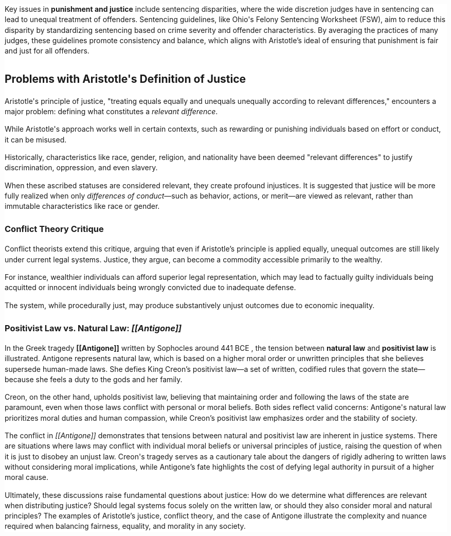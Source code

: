 Key issues in **punishment and justice** include sentencing disparities, where the wide discretion judges have in sentencing can lead to unequal treatment of offenders. Sentencing guidelines, like Ohio's Felony Sentencing Worksheet (FSW), aim to reduce this disparity by standardizing sentencing based on crime severity and offender characteristics. By averaging the practices of many judges, these guidelines promote consistency and balance, which aligns with Aristotle’s ideal of ensuring that punishment is fair and just for all offenders.

## Problems with Aristotle's Definition of Justice
Aristotle's principle of justice, "treating equals equally and unequals unequally according to relevant differences," encounters a major problem: defining what constitutes a *relevant difference*. 

While Aristotle's approach works well in certain contexts, such as rewarding or punishing individuals based on effort or conduct, it can be misused. 

Historically, characteristics like race, gender, religion, and nationality have been deemed "relevant differences" to justify discrimination, oppression, and even slavery. 

When these ascribed statuses are considered relevant, they create profound injustices. It is suggested that justice will be more fully realized when only *differences of conduct*—such as behavior, actions, or merit—are viewed as relevant, rather than immutable characteristics like race or gender.
### Conflict Theory Critique
Conflict theorists extend this critique, arguing that even if Aristotle’s principle is applied equally, unequal outcomes are still likely under current legal systems. Justice, they argue, can become a commodity accessible primarily to the wealthy. 

For instance, wealthier individuals can afford superior legal representation, which may lead to factually guilty individuals being acquitted or innocent individuals being wrongly convicted due to inadequate defense. 

The system, while procedurally just, may produce substantively unjust outcomes due to economic inequality.
### Positivist Law vs. Natural Law: *[[Antigone]]*
In the Greek tragedy **[[Antigone]]** written by Sophocles around 441 BCE , the tension between **natural law** and **positivist law** is illustrated. Antigone represents natural law, which is based on a higher moral order or unwritten principles that she believes supersede human-made laws. She defies King Creon’s positivist law—a set of written, codified rules that govern the state—because she feels a duty to the gods and her family.

Creon, on the other hand, upholds positivist law, believing that maintaining order and following the laws of the state are paramount, even when those laws conflict with personal or moral beliefs. Both sides reflect valid concerns: Antigone's natural law prioritizes moral duties and human compassion, while Creon’s positivist law emphasizes order and the stability of society.

The conflict in *[[Antigone]]* demonstrates that tensions between natural and positivist law are inherent in justice systems. There are situations where laws may conflict with individual moral beliefs or universal principles of justice, raising the question of when it is just to disobey an unjust law. Creon's tragedy serves as a cautionary tale about the dangers of rigidly adhering to written laws without considering moral implications, while Antigone’s fate highlights the cost of defying legal authority in pursuit of a higher moral cause.

Ultimately, these discussions raise fundamental questions about justice: How do we determine what differences are relevant when distributing justice? Should legal systems focus solely on the written law, or should they also consider moral and natural principles? The examples of Aristotle’s justice, conflict theory, and the case of Antigone illustrate the complexity and nuance required when balancing fairness, equality, and morality in any society.
